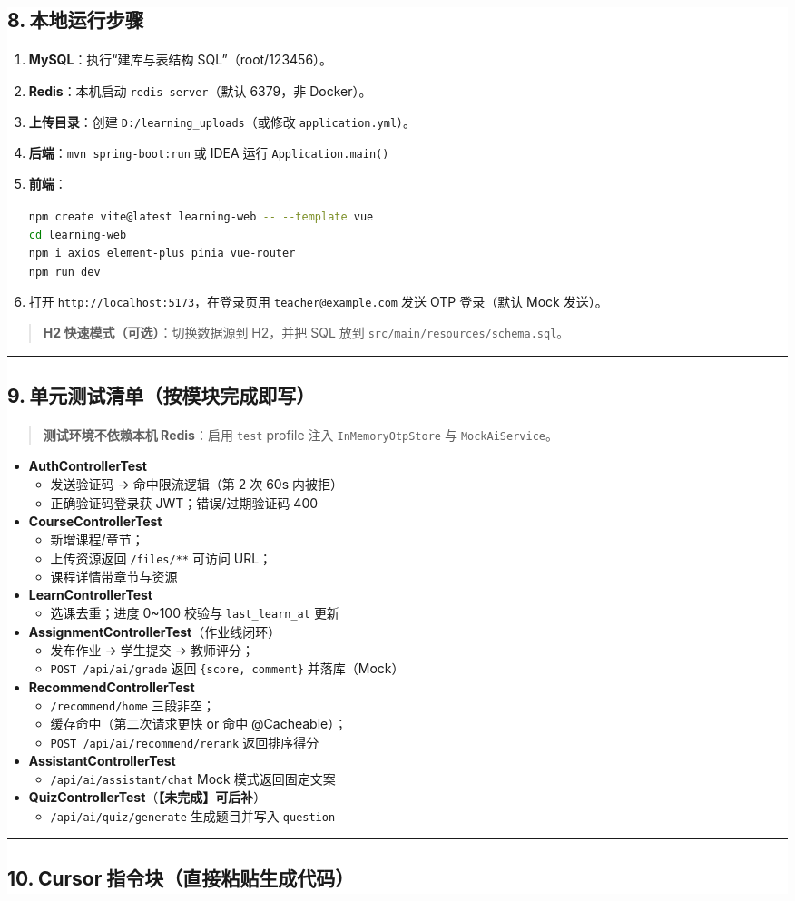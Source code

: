 ## 8. 本地运行步骤

1. **MySQL**：执行“建库与表结构 SQL”（root/123456）。

2. **Redis**：本机启动 `redis-server`（默认 6379，非 Docker）。

3. **上传目录**：创建 `D:/learning_uploads`（或修改 `application.yml`）。

4. **后端**：`mvn spring-boot:run` 或 IDEA 运行 `Application.main()`

5. **前端**：

   ```bash
   npm create vite@latest learning-web -- --template vue
   cd learning-web
   npm i axios element-plus pinia vue-router
   npm run dev
   ```

6. 打开 `http://localhost:5173`，在登录页用 `teacher@example.com` 发送 OTP 登录（默认 Mock 发送）。

> **H2 快速模式（可选）**：切换数据源到 H2，并把 SQL 放到 `src/main/resources/schema.sql`。

------

## 9. 单元测试清单（按模块完成即写）

> **测试环境不依赖本机 Redis**：启用 `test` profile 注入 `InMemoryOtpStore` 与 `MockAiService`。

- **AuthControllerTest**
  - 发送验证码 → 命中限流逻辑（第 2 次 60s 内被拒）
  - 正确验证码登录获 JWT；错误/过期验证码 400
- **CourseControllerTest**
  - 新增课程/章节；
  - 上传资源返回 `/files/**` 可访问 URL；
  - 课程详情带章节与资源
- **LearnControllerTest**
  - 选课去重；进度 0~100 校验与 `last_learn_at` 更新
- **AssignmentControllerTest**（作业线闭环）
  - 发布作业 → 学生提交 → 教师评分；
  - `POST /api/ai/grade` 返回 `{score, comment}` 并落库（Mock）
- **RecommendControllerTest**
  - `/recommend/home` 三段非空；
  - 缓存命中（第二次请求更快 or 命中 @Cacheable）；
  - `POST /api/ai/recommend/rerank` 返回排序得分
- **AssistantControllerTest**
  - `/api/ai/assistant/chat` Mock 模式返回固定文案
- **QuizControllerTest**（**【未完成】可后补**）
  - `/api/ai/quiz/generate` 生成题目并写入 `question`

------

## 10. Cursor 指令块（直接粘贴生成代码）
